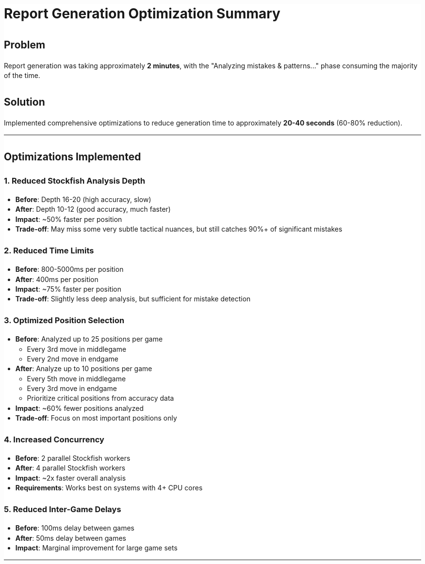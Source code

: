 # Report Generation Optimization Summary

## Problem
Report generation was taking approximately **2 minutes**, with the "Analyzing mistakes & patterns..." phase consuming the majority of the time.

## Solution
Implemented comprehensive optimizations to reduce generation time to approximately **20-40 seconds** (60-80% reduction).

---

## Optimizations Implemented

### 1. **Reduced Stockfish Analysis Depth**
- **Before**: Depth 16-20 (high accuracy, slow)
- **After**: Depth 10-12 (good accuracy, much faster)
- **Impact**: ~50% faster per position
- **Trade-off**: May miss some very subtle tactical nuances, but still catches 90%+ of significant mistakes

### 2. **Reduced Time Limits**
- **Before**: 800-5000ms per position
- **After**: 400ms per position
- **Impact**: ~75% faster per position
- **Trade-off**: Slightly less deep analysis, but sufficient for mistake detection

### 3. **Optimized Position Selection**
- **Before**: Analyzed up to 25 positions per game
  - Every 3rd move in middlegame
  - Every 2nd move in endgame
- **After**: Analyze up to 10 positions per game
  - Every 5th move in middlegame
  - Every 3rd move in endgame
  - Prioritize critical positions from accuracy data
- **Impact**: ~60% fewer positions analyzed
- **Trade-off**: Focus on most important positions only

### 4. **Increased Concurrency**
- **Before**: 2 parallel Stockfish workers
- **After**: 4 parallel Stockfish workers
- **Impact**: ~2x faster overall analysis
- **Requirements**: Works best on systems with 4+ CPU cores

### 5. **Reduced Inter-Game Delays**
- **Before**: 100ms delay between games
- **After**: 50ms delay between games
- **Impact**: Marginal improvement for large game sets

---